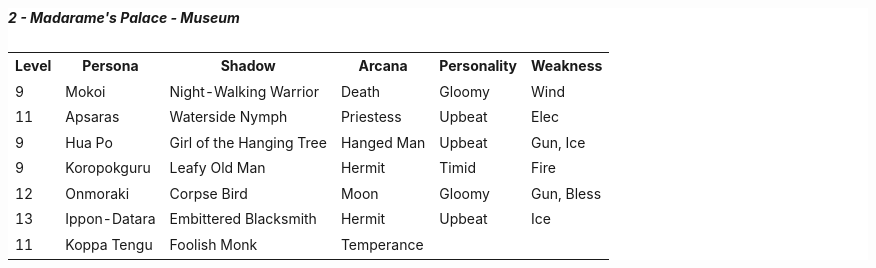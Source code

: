 ##### 2 - Madarame's Palace - Museum

<table class='table-responsive-sm'>
   <tr>
      <th>Level</th>
      <th>Persona</th>
      <th>Shadow</th>
      <th>Arcana</th>
      <th>Personality</th>
      <th>Weakness</th>
   </tr>
   <tr>
      <td>9</td>
      <td>Mokoi</td>
      <td>Night-Walking Warrior</td>
      <td>Death</td>
      <td>Gloomy</td>
      <td>Wind</td>
   </tr>
   <tr>
      <td>11</td>
      <td>Apsaras</td>
      <td>Waterside Nymph</td>
      <td>Priestess</td>
      <td>Upbeat</td>
      <td>Elec</td>
   </tr>
   <tr>
      <td>9</td>
      <td>Hua Po</td>
      <td>Girl of the Hanging Tree</td>
      <td>Hanged Man</td>
      <td>Upbeat</td>
      <td>Gun, Ice</td>
   </tr>
   <tr>
      <td>9</td>
      <td>Koropokguru</td>
      <td>Leafy Old Man</td>
      <td>Hermit</td>
      <td>Timid</td>
      <td>Fire</td>
   </tr>
   <tr>
      <td>12</td>
      <td>Onmoraki</td>
      <td>Corpse Bird</td>
      <td>Moon</td>
      <td>Gloomy</td>
      <td>Gun, Bless</td>
   </tr>
   <tr>
      <td>13</td>
      <td>Ippon-Datara</td>
      <td>Embittered Blacksmith</td>
      <td>Hermit</td>
      <td>Upbeat</td>
      <td>Ice</td>
   </tr>
   <tr>
      <td>11</td>
      <td>Koppa Tengu</td>
      <td>Foolish Monk</td>
      <td>Temperance</td>